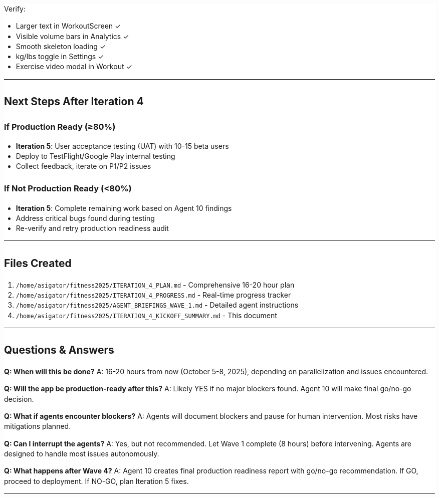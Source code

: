 Verify:
- Larger text in WorkoutScreen ✓
- Visible volume bars in Analytics ✓
- Smooth skeleton loading ✓
- kg/lbs toggle in Settings ✓
- Exercise video modal in Workout ✓

---

## Next Steps After Iteration 4

### If Production Ready (≥80%)
- **Iteration 5**: User acceptance testing (UAT) with 10-15 beta users
- Deploy to TestFlight/Google Play internal testing
- Collect feedback, iterate on P1/P2 issues

### If Not Production Ready (<80%)
- **Iteration 5**: Complete remaining work based on Agent 10 findings
- Address critical bugs found during testing
- Re-verify and retry production readiness audit

---

## Files Created

1. `/home/asigator/fitness2025/ITERATION_4_PLAN.md` - Comprehensive 16-20 hour plan
2. `/home/asigator/fitness2025/ITERATION_4_PROGRESS.md` - Real-time progress tracker
3. `/home/asigator/fitness2025/AGENT_BRIEFINGS_WAVE_1.md` - Detailed agent instructions
4. `/home/asigator/fitness2025/ITERATION_4_KICKOFF_SUMMARY.md` - This document

---

## Questions & Answers

**Q: When will this be done?**
A: 16-20 hours from now (October 5-8, 2025), depending on parallelization and issues encountered.

**Q: Will the app be production-ready after this?**
A: Likely YES if no major blockers found. Agent 10 will make final go/no-go decision.

**Q: What if agents encounter blockers?**
A: Agents will document blockers and pause for human intervention. Most risks have mitigations planned.

**Q: Can I interrupt the agents?**
A: Yes, but not recommended. Let Wave 1 complete (8 hours) before intervening. Agents are designed to handle most issues autonomously.

**Q: What happens after Wave 4?**
A: Agent 10 creates final production readiness report with go/no-go recommendation. If GO, proceed to deployment. If NO-GO, plan Iteration 5 fixes.

---
